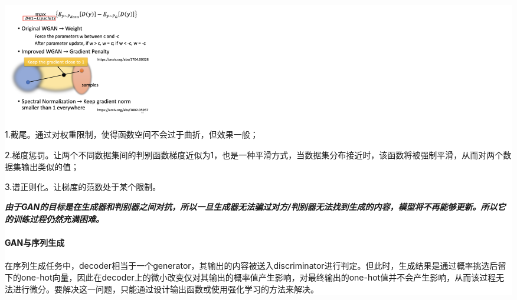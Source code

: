 <img src="image-20210424211506386.png" alt="image-20210424211506386" style="zoom:25%;" />

1.截尾。通过对权重限制，使得函数空间不会过于曲折，但效果一般；

2.梯度惩罚。让两个不同数据集间的判别函数梯度近似为1，也是一种平滑方式，当数据集分布接近时，该函数将被强制平滑，从而对两个数据集输出类似的值；

3.谱正则化。让梯度的范数处于某个限制。

***由于GAN的目标是在生成器和判别器之间对抗，所以一旦生成器无法骗过对方/判别器无法找到生成的内容，模型将不再能够更新。所以它的训练过程仍然充满困难。***

#### GAN与序列生成

在序列生成任务中，decoder相当于一个generator，其输出的内容被送入discriminator进行判定。但此时，生成结果是通过概率挑选后留下的one-hot向量，因此在decoder上的微小改变仅对其输出的概率值产生影响，对最终输出的one-hot值并不会产生影响，从而该过程无法进行微分。要解决这一问题，只能通过设计输出函数或使用强化学习的方法来解决。
